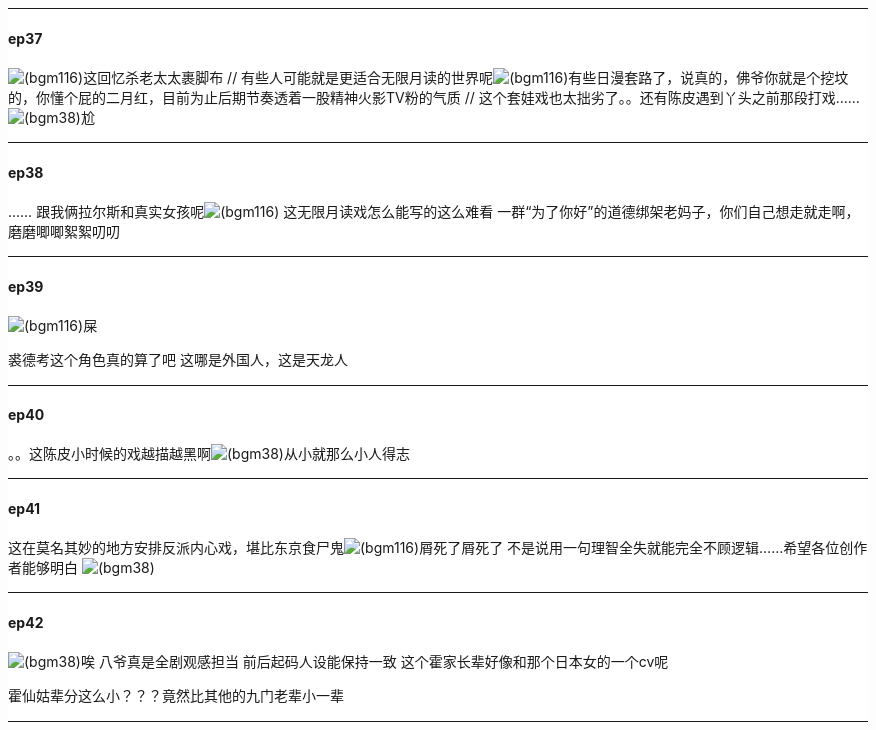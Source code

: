 ***

#### ep37

![(bgm116)](https://bgm.tv/img/smiles/tv/93.gif)这回忆杀老太太裹脚布
//
有些人可能就是更适合无限月读的世界呢![(bgm116)](https://bgm.tv/img/smiles/tv/93.gif)有些日漫套路了，说真的，佛爷你就是个挖坟的，你懂个屁的二月红，目前为止后期节奏透着一股精神火影TV粉的气质
//
这个套娃戏也太拙劣了。。还有陈皮遇到丫头之前那段打戏……![(bgm38)](https://bgm.tv/img/smiles/tv/15.gif)尬

***

#### ep38

……
跟我俩拉尔斯和真实女孩呢![(bgm116)](https://bgm.tv/img/smiles/tv/93.gif)
这无限月读戏怎么能写的这么难看
一群“为了你好”的道德绑架老妈子，你们自己想走就走啊，磨磨唧唧絮絮叨叨

***

#### ep39

![(bgm116)](https://bgm.tv/img/smiles/tv/93.gif)屎

裘德考这个角色真的算了吧
这哪是外国人，这是天龙人

***

#### ep40

。。这陈皮小时候的戏越描越黑啊![(bgm38)](https://bgm.tv/img/smiles/tv/15.gif)从小就那么小人得志

***

#### ep41

这在莫名其妙的地方安排反派内心戏，堪比东京食尸鬼![(bgm116)](https://bgm.tv/img/smiles/tv/93.gif)屑死了屑死了
不是说用一句理智全失就能完全不顾逻辑……希望各位创作者能够明白
![(bgm38)](https://bgm.tv/img/smiles/tv/15.gif)

***

#### ep42

![(bgm38)](https://bgm.tv/img/smiles/tv/15.gif)唉 八爷真是全剧观感担当 前后起码人设能保持一致
这个霍家长辈好像和那个日本女的一个cv呢

霍仙姑辈分这么小？？？竟然比其他的九门老辈小一辈

***
